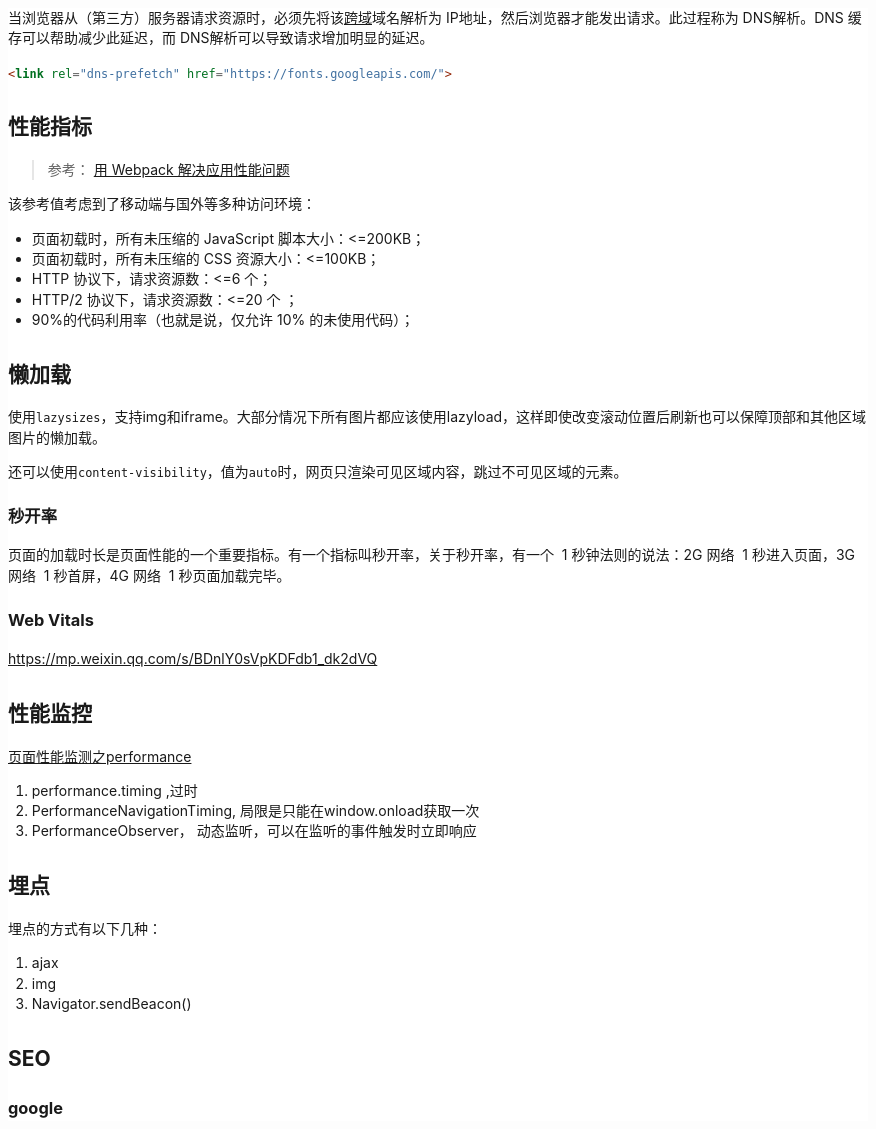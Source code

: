 当浏览器从（第三方）服务器请求资源时，必须先将该[跨域](https://developer.mozilla.org/zh-CN/docs/Web/HTTP/CORS)域名解析为 IP地址，然后浏览器才能发出请求。此过程称为 DNS解析。DNS 缓存可以帮助减少此延迟，而 DNS解析可以导致请求增加明显的延迟。

```html
<link rel="dns-prefetch" href="https://fonts.googleapis.com/"> 
```

## 性能指标

> 参考： [用 Webpack 解决应用性能问题](https://www.cnblogs.com/libinfs/p/11045384.html)

该参考值考虑到了移动端与国外等多种访问环境：

- 页面初载时，所有未压缩的 JavaScript 脚本大小：<=200KB；
- 页面初载时，所有未压缩的 CSS 资源大小：<=100KB；
- HTTP 协议下，请求资源数：<=6 个；
- HTTP/2 协议下，请求资源数：<=20 个 ；
- 90%的代码利用率（也就是说，仅允许 10% 的未使用代码）；

## 懒加载

使用`lazysizes`，支持img和iframe。大部分情况下所有图片都应该使用lazyload，这样即使改变滚动位置后刷新也可以保障顶部和其他区域图片的懒加载。

还可以使用`content-visibility`，值为`auto`时，网页只渲染可见区域内容，跳过不可见区域的元素。

### 秒开率

页面的加载时长是页面性能的一个重要指标。有一个指标叫秒开率，关于秒开率，有一个  1 秒钟法则的说法：2G 网络  1 秒进入页面，3G 网络  1 秒首屏，4G 网络  1 秒页面加载完毕。

### Web Vitals

https://mp.weixin.qq.com/s/BDnlY0sVpKDFdb1_dk2dVQ

## 性能监控
[页面性能监测之performance](https://tiffanysbear.github.io/2019/08/14/%E9%A1%B5%E9%9D%A2%E6%80%A7%E8%83%BD%E7%9B%91%E6%B5%8B%E4%B9%8Bperformance/)

1. performance.timing ,过时
2. PerformanceNavigationTiming, 局限是只能在window.onload获取一次
3. PerformanceObserver， 动态监听，可以在监听的事件触发时立即响应

## 埋点

埋点的方式有以下几种：

1. ajax
2. img
3. Navigator.sendBeacon()

## SEO

### google
